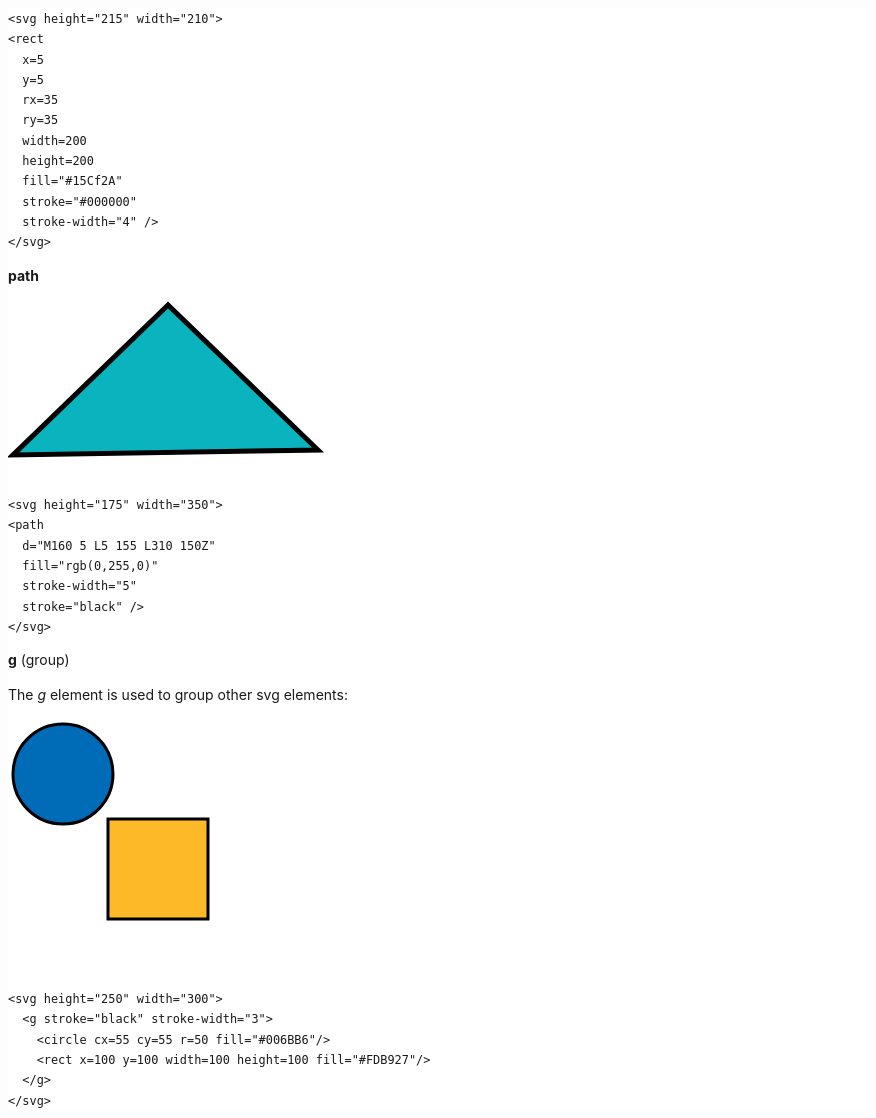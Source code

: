 
```
<svg height="215" width="210">
<rect
  x=5
  y=5
  rx=35
  ry=35
  width=200
  height=200
  fill="#15Cf2A"
  stroke="#000000"
  stroke-width="4" />
</svg>
```

__path__

<svg height="175" width="350">
<path
  d="M160 5 L5 155 L310 150Z"
  fill="rgb(10,180,190)"
  stroke-width="5"
  stroke="black" />
</svg>

```
<svg height="175" width="350">
<path
  d="M160 5 L5 155 L310 150Z"
  fill="rgb(0,255,0)"
  stroke-width="5"
  stroke="black" />
</svg>
```

__g__ (group)

The _g_ element is used to group other svg elements:

<svg height="250" width="300">
  <g stroke="black" stroke-width="3">
    <circle cx=55 cy=55 r=50 fill="#006BB6"/>
    <rect x=100 y=100 width=100 height=100 fill="#FDB927"/>
  </g>
</svg>

```
<svg height="250" width="300">
  <g stroke="black" stroke-width="3">
    <circle cx=55 cy=55 r=50 fill="#006BB6"/>
    <rect x=100 y=100 width=100 height=100 fill="#FDB927"/>
  </g>
</svg>
```
